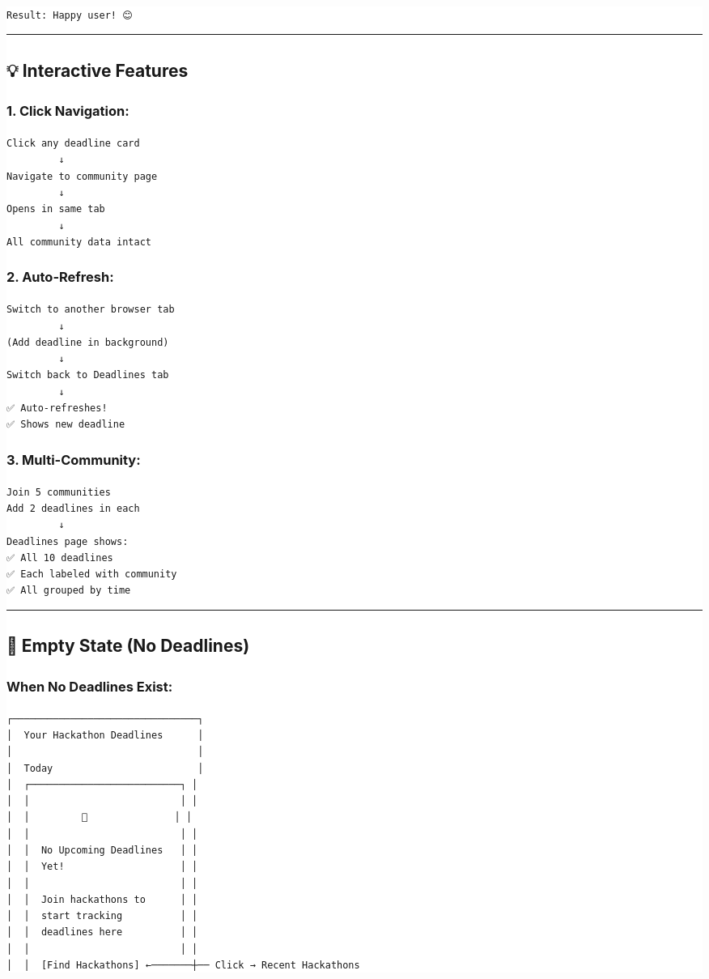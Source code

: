 ```
Result: Happy user! 😊
```

---

## 💡 Interactive Features

### 1. Click Navigation:
```
Click any deadline card
         ↓
Navigate to community page
         ↓
Opens in same tab
         ↓
All community data intact
```

### 2. Auto-Refresh:
```
Switch to another browser tab
         ↓
(Add deadline in background)
         ↓
Switch back to Deadlines tab
         ↓
✅ Auto-refreshes!
✅ Shows new deadline
```

### 3. Multi-Community:
```
Join 5 communities
Add 2 deadlines in each
         ↓
Deadlines page shows:
✅ All 10 deadlines
✅ Each labeled with community
✅ All grouped by time
```

---

## 📱 Empty State (No Deadlines)

### When No Deadlines Exist:
```
┌────────────────────────────────┐
│  Your Hackathon Deadlines      │
│                                │
│  Today                         │
│  ┌──────────────────────────┐ │
│  │                          │ │
│  │         📅               │ │
│  │                          │ │
│  │  No Upcoming Deadlines   │ │
│  │  Yet!                    │ │
│  │                          │ │
│  │  Join hackathons to      │ │
│  │  start tracking          │ │
│  │  deadlines here          │ │
│  │                          │ │
│  │  [Find Hackathons] ←───────┼── Click → Recent Hackathons
```